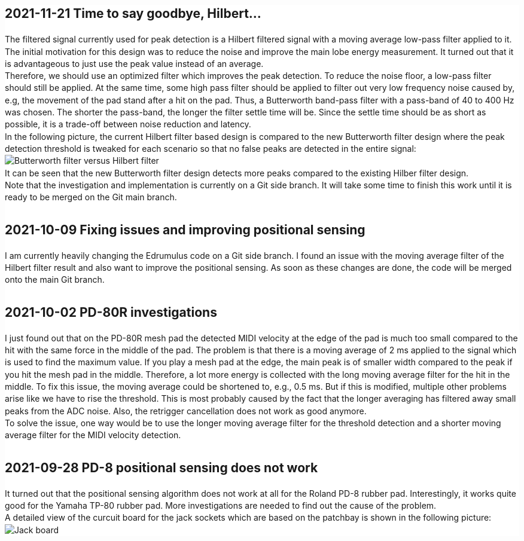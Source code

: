 ## 2021-11-21 Time to say goodbye, Hilbert...

  The filtered signal currently used for peak detection is a Hilbert filtered signal with
  a moving average low-pass filter applied to it. The initial motivation for this design
  was to reduce the noise and improve the main lobe energy measurement. It turned out that
  it is advantageous to just use the peak value instead of an average.<br/>
  Therefore, we should use an optimized filter which improves the peak detection. To
  reduce the noise floor, a low-pass filter should still be applied. At the same time, some
  high pass filter should be applied to filter out very low frequency noise caused by, e.g,
  the movement of the pad stand after a hit on the pad. Thus, a Butterworth band-pass filter
  with a pass-band of 40 to 400 Hz was chosen. The shorter the pass-band, the longer the filter
  settle time will be. Since the settle time should be as short as possible, it
  is a trade-off between noise reduction and latency.<br/>
  In the following picture, the current Hilbert filter based design is compared to the new
  Butterworth filter design where the peak detection threshold is tweaked for each scenario
  so that no false peaks are detected in the entire signal:
  <br/>![Butterworth filter versus Hilbert filter](algorithm/images/butterworthvshilbert.png)<br/>
  It can be seen that the new Butterworth filter design detects more peaks compared to
  the existing Hilber filter design.<br/>
  Note that the investigation and implementation is currently on a Git side branch. It will
  take some time to finish this work until it is ready to be merged on the Git main branch.

## 2021-10-09 Fixing issues and improving positional sensing
  I am currently heavily changing the Edrumulus code on a Git side branch. I found an issue
  with the moving average filter of the Hilbert filter result and also want to improve the
  positional sensing. As soon as these changes are done, the code will be merged onto the
  main Git branch.

## 2021-10-02 PD-80R investigations
  I just found out that on the PD-80R mesh pad the detected MIDI velocity at the
  edge of the pad is much too small compared to the hit with the same force in the middle of
  the pad. The problem is that there is a moving average of 2 ms applied to the signal which
  is used to find the maximum value. If you play a mesh pad at the edge, the main peak is of
  smaller width compared to the peak if you hit the mesh pad in the middle. Therefore, a lot
  more energy is collected with the long moving average filter for the hit in the middle. To
  fix this issue, the moving average could be shortened to, e.g., 0.5 ms. But if this is
  modified, multiple other problems arise like we have to rise the threshold. This is most
  probably caused by the fact that the longer averaging has filtered away small peaks from
  the ADC noise. Also, the retrigger cancellation does not work as good anymore.<br/>
  To solve the issue, one way would be to use the longer moving average filter for the
  threshold detection and a shorter moving average filter for the MIDI velocity detection.

## 2021-09-28 PD-8 positional sensing does not work
  It turned out that the positional sensing algorithm does not work at all for the
  Roland PD-8 rubber pad. Interestingly, it works quite good for the Yamaha TP-80 rubber pad.
  More investigations are needed to find out the cause of the problem.<br/>
  A detailed view of the curcuit board for the jack sockets which are based on the patchbay is
  shown in the following picture:
  <br/>![Jack board](algorithm/images/jackboard.jpg)
